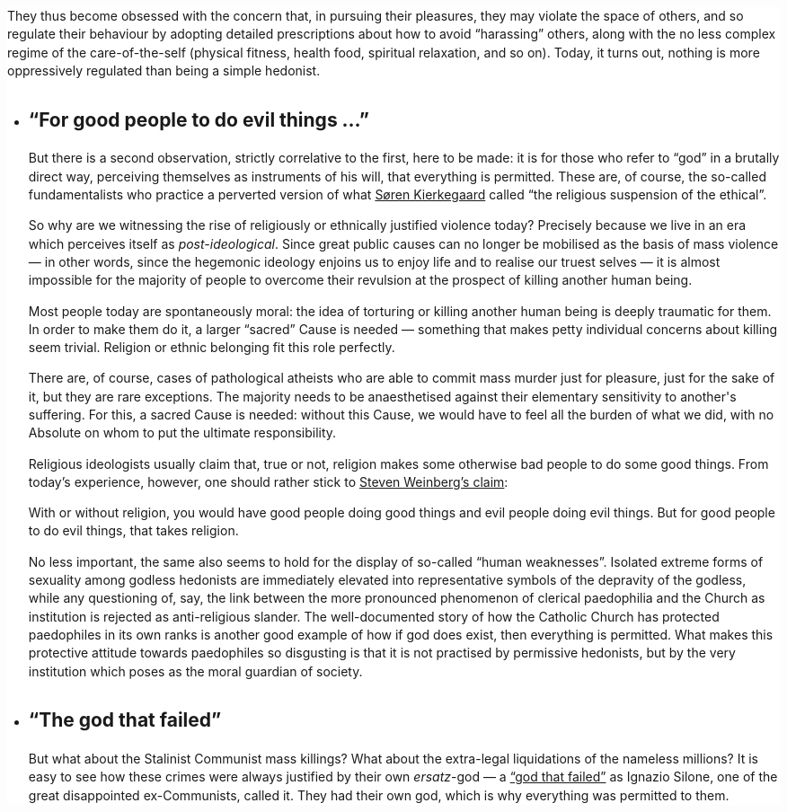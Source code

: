   They thus become obsessed with the concern that, in pursuing their pleasures, they may violate the space of others, and so regulate their behaviour by adopting detailed prescriptions about how to avoid “harassing” others, along with the no less complex regime of the care-of-the-self (physical fitness, health food, spiritual relaxation, and so on). Today, it turns out, nothing is more oppressively regulated than being a simple hedonist.
- ##  “For good people to do evil things …”
  
  But there is a second observation, strictly correlative to the first, here to be made: it is for those who refer to “god” in a brutally direct way, perceiving themselves as instruments of his will, that everything is permitted. These are, of course, the so-called fundamentalists who practice a perverted version of what [Søren Kierkegaard](https://press.princeton.edu/books/paperback/9780691158310/fear-and-trembling-and-the-sickness-unto-death) called “the religious suspension of the ethical”.
  
  So why are we witnessing the rise of religiously or ethnically justified violence today? Precisely because we live in an era which perceives itself as *post-ideological*. Since great public causes can no longer be mobilised as the basis of mass violence — in other words, since the hegemonic ideology enjoins us to enjoy life and to realise our truest selves — it is almost impossible for the majority of people to overcome their revulsion at the prospect of killing another human being.
  
  Most people today are spontaneously moral: the idea of torturing or killing another human being is deeply traumatic for them. In order to make them do it, a larger “sacred” Cause is needed — something that makes petty individual concerns about killing seem trivial. Religion or ethnic belonging fit this role perfectly.
  
  There are, of course, cases of pathological atheists who are able to commit mass murder just for pleasure, just for the sake of it, but they are rare exceptions. The majority needs to be anaesthetised against their elementary sensitivity to another's suffering. For this, a sacred Cause is needed: without this Cause, we would have to feel all the burden of what we did, with no Absolute on whom to put the ultimate responsibility.
  
  Religious ideologists usually claim that, true or not, religion makes some otherwise bad people to do some good things. From today’s experience, however, one should rather stick to [Steven Weinberg’s claim](https://www.nytimes.com/1999/04/20/science/crossing-flaming-swords-over-god-and-physics.html):
  
  > 
  
  With or without religion, you would have good people doing good things and evil people doing evil things. But for good people to do evil things, that takes religion.
  
  No less important, the same also seems to hold for the display of so-called “human weaknesses”. Isolated extreme forms of sexuality among godless hedonists are immediately elevated into representative symbols of the depravity of the godless, while any questioning of, say, the link between the more pronounced phenomenon of clerical paedophilia and the Church as institution is rejected as anti-religious slander. The well-documented story of how the Catholic Church has protected paedophiles in its own ranks is another good example of how if god does exist, then everything is permitted. What makes this protective attitude towards paedophiles so disgusting is that it is not practised by permissive hedonists, but by the very institution which poses as the moral guardian of society.
- ##  “The god that failed”
  
  But what about the Stalinist Communist mass killings? What about the extra-legal liquidations of the nameless millions? It is easy to see how these crimes were always justified by their own *ersatz*-god — a [“god that failed”](https://cup.columbia.edu/book/the-god-that-failed/9780231123952) as Ignazio Silone, one of the great disappointed ex-Communists, called it. They had their own god, which is why everything was permitted to them.
  